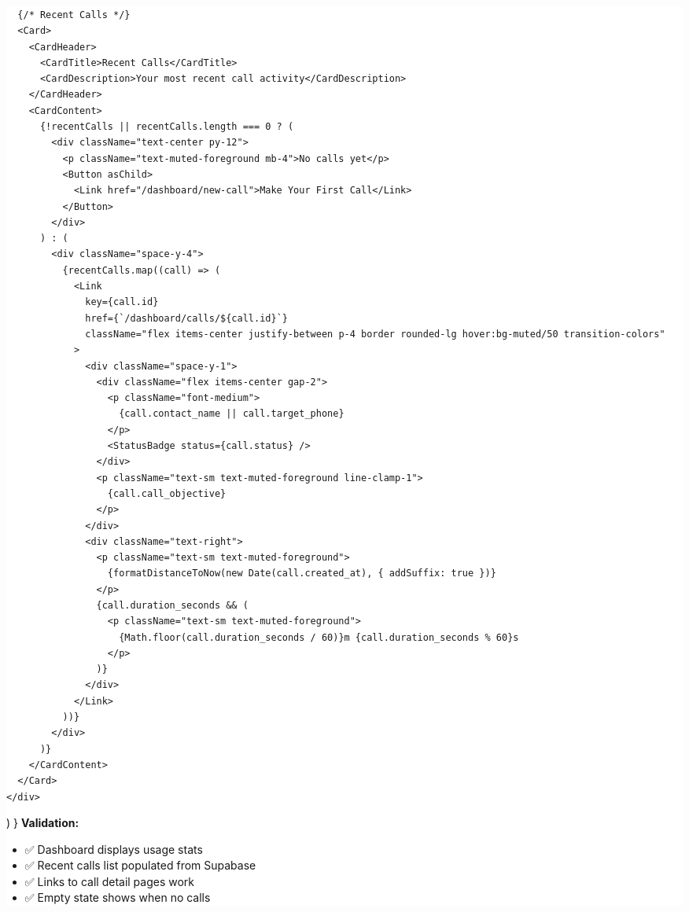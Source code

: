       {/* Recent Calls */}
      <Card>
        <CardHeader>
          <CardTitle>Recent Calls</CardTitle>
          <CardDescription>Your most recent call activity</CardDescription>
        </CardHeader>
        <CardContent>
          {!recentCalls || recentCalls.length === 0 ? (
            <div className="text-center py-12">
              <p className="text-muted-foreground mb-4">No calls yet</p>
              <Button asChild>
                <Link href="/dashboard/new-call">Make Your First Call</Link>
              </Button>
            </div>
          ) : (
            <div className="space-y-4">
              {recentCalls.map((call) => (
                <Link
                  key={call.id}
                  href={`/dashboard/calls/${call.id}`}
                  className="flex items-center justify-between p-4 border rounded-lg hover:bg-muted/50 transition-colors"
                >
                  <div className="space-y-1">
                    <div className="flex items-center gap-2">
                      <p className="font-medium">
                        {call.contact_name || call.target_phone}
                      </p>
                      <StatusBadge status={call.status} />
                    </div>
                    <p className="text-sm text-muted-foreground line-clamp-1">
                      {call.call_objective}
                    </p>
                  </div>
                  <div className="text-right">
                    <p className="text-sm text-muted-foreground">
                      {formatDistanceToNow(new Date(call.created_at), { addSuffix: true })}
                    </p>
                    {call.duration_seconds && (
                      <p className="text-sm text-muted-foreground">
                        {Math.floor(call.duration_seconds / 60)}m {call.duration_seconds % 60}s
                      </p>
                    )}
                  </div>
                </Link>
              ))}
            </div>
          )}
        </CardContent>
      </Card>
    </div>
  )
}
**Validation:**
* ✅ Dashboard displays usage stats
* ✅ Recent calls list populated from Supabase
* ✅ Links to call detail pages work
* ✅ Empty state shows when no calls
